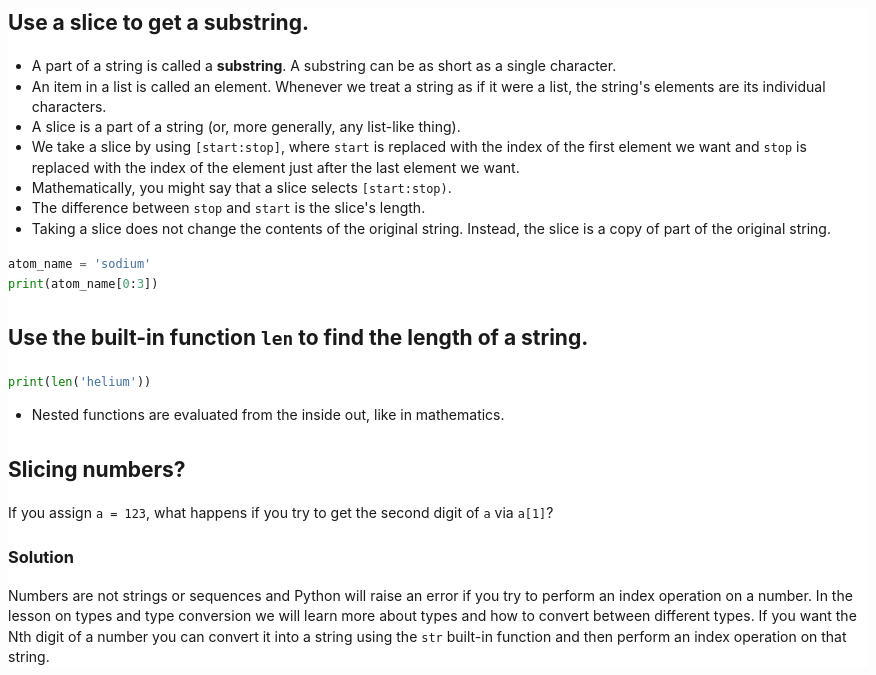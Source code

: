 ## Use a **slice** to get a substring.

*   A part of a string is called a **substring**. A substring can be as short as a
    single character.
*   An item in a list is called an element. Whenever we treat a string as if it
    were a list, the string's elements are its individual characters.
*   A slice is a part of a string (or, more generally, any list-like thing).
*   We take a slice by using `[start:stop]`, where `start` is replaced with the
    index of the first element we want and `stop` is replaced with the index of
    the element just after the last element we want.
*   Mathematically, you might say that a slice selects `[start:stop)`.
*   The difference between `stop` and `start` is the slice's length.
*   Taking a slice does not change the contents of the original string. Instead,
    the slice is a copy of part of the original string.

~~~python
atom_name = 'sodium'
print(atom_name[0:3])
~~~




```python

```

## Use the built-in function `len` to find the length of a string.

~~~python
print(len('helium'))
~~~




```python

```

*   Nested functions are evaluated from the inside out,
     like in mathematics.

## Slicing numbers?

If you assign `a = 123`,
what happens if you try to get the second digit of `a` via `a[1]`?


```python

```

### Solution
Numbers are not strings or sequences and Python will raise an error if you try to perform an index operation on a number. In the  lesson on types and type conversion we will learn more about types and how to convert between different types. If you want the Nth digit of a number you can convert it into a string using the `str` built-in function and then perform an index operation on that string.
